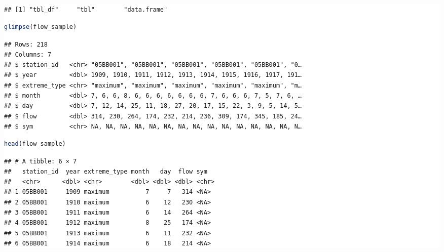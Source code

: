    ## [1] "tbl_df"     "tbl"        "data.frame"

``` r
glimpse(flow_sample)
```

    ## Rows: 218
    ## Columns: 7
    ## $ station_id   <chr> "05BB001", "05BB001", "05BB001", "05BB001", "05BB001", "0…
    ## $ year         <dbl> 1909, 1910, 1911, 1912, 1913, 1914, 1915, 1916, 1917, 191…
    ## $ extreme_type <chr> "maximum", "maximum", "maximum", "maximum", "maximum", "m…
    ## $ month        <dbl> 7, 6, 6, 8, 6, 6, 6, 6, 6, 6, 6, 7, 6, 6, 6, 7, 5, 7, 6, …
    ## $ day          <dbl> 7, 12, 14, 25, 11, 18, 27, 20, 17, 15, 22, 3, 9, 5, 14, 5…
    ## $ flow         <dbl> 314, 230, 264, 174, 232, 214, 236, 309, 174, 345, 185, 24…
    ## $ sym          <chr> NA, NA, NA, NA, NA, NA, NA, NA, NA, NA, NA, NA, NA, NA, N…

``` r
head(flow_sample)
```

    ## # A tibble: 6 × 7
    ##   station_id  year extreme_type month   day  flow sym  
    ##   <chr>      <dbl> <chr>        <dbl> <dbl> <dbl> <chr>
    ## 1 05BB001     1909 maximum          7     7   314 <NA> 
    ## 2 05BB001     1910 maximum          6    12   230 <NA> 
    ## 3 05BB001     1911 maximum          6    14   264 <NA> 
    ## 4 05BB001     1912 maximum          8    25   174 <NA> 
    ## 5 05BB001     1913 maximum          6    11   232 <NA> 
    ## 6 05BB001     1914 maximum          6    18   214 <NA>
